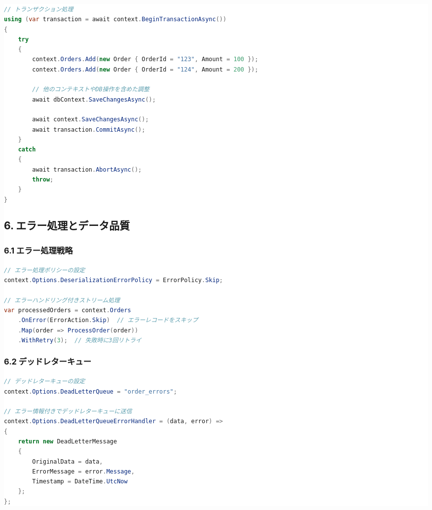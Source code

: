 ```csharp
// トランザクション処理
using (var transaction = await context.BeginTransactionAsync())
{
    try
    {
        context.Orders.Add(new Order { OrderId = "123", Amount = 100 });
        context.Orders.Add(new Order { OrderId = "124", Amount = 200 });
        
        // 他のコンテキストやDB操作を含めた調整
        await dbContext.SaveChangesAsync();
        
        await context.SaveChangesAsync();
        await transaction.CommitAsync();
    }
    catch
    {
        await transaction.AbortAsync();
        throw;
    }
}
```

## 6. エラー処理とデータ品質
### 6.1 エラー処理戦略
```csharp
// エラー処理ポリシーの設定
context.Options.DeserializationErrorPolicy = ErrorPolicy.Skip;

// エラーハンドリング付きストリーム処理
var processedOrders = context.Orders
    .OnError(ErrorAction.Skip)  // エラーレコードをスキップ
    .Map(order => ProcessOrder(order))
    .WithRetry(3);  // 失敗時に3回リトライ
```
### 6.2 デッドレターキュー
```csharp
// デッドレターキューの設定
context.Options.DeadLetterQueue = "order_errors";

// エラー情報付きでデッドレターキューに送信
context.Options.DeadLetterQueueErrorHandler = (data, error) => 
{
    return new DeadLetterMessage
    {
        OriginalData = data,
        ErrorMessage = error.Message,
        Timestamp = DateTime.UtcNow
    };
};
```
